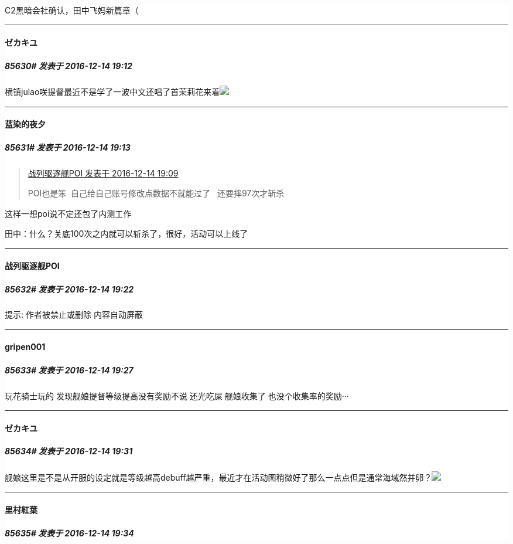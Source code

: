 
C2黑暗会社确认，田中飞妈新篇章（


*****

####  ゼカキユ  
##### 85630#       发表于 2016-12-14 19:12


横镇julao咲提督最近不是学了一波中文还唱了首茉莉花来着<img src="https://static.saraba1st.com/image/smiley/face/26.gif" referrerpolicy="no-referrer">


*****

####  蓝染的夜夕  
##### 85631#       发表于 2016-12-14 19:13


<blockquote><a href="httphttps://bbs.saraba1st.com/2b/forum.php?mod=redirect&amp;goto=findpost&amp;pid=34486812&amp;ptid=930880" target="_blank">战列驱逐舰POI 发表于 2016-12-14 19:09</a>

POI也是笨  自己给自己账号修改点数据不就能过了   还要摔97次才斩杀</blockquote>
这样一想poi说不定还包了内测工作


田中：什么？关底100次之内就可以斩杀了，很好，活动可以上线了


*****

####  战列驱逐舰POI  
##### 85632#       发表于 2016-12-14 19:22

提示: 作者被禁止或删除 内容自动屏蔽


*****

####  gripen001  
##### 85633#       发表于 2016-12-14 19:27


玩花骑士玩的 发现舰娘提督等级提高没有奖励不说 还光吃屎 舰娘收集了 也没个收集率的奖励···


*****

####  ゼカキユ  
##### 85634#       发表于 2016-12-14 19:31


舰娘这里是不是从开服的设定就是等级越高debuff越严重，最近才在活动图稍微好了那么一点点但是通常海域然并卵？<img src="https://static.saraba1st.com/image/smiley/face/33.gif" referrerpolicy="no-referrer">


*****

####  里村紅葉  
##### 85635#       发表于 2016-12-14 19:34
